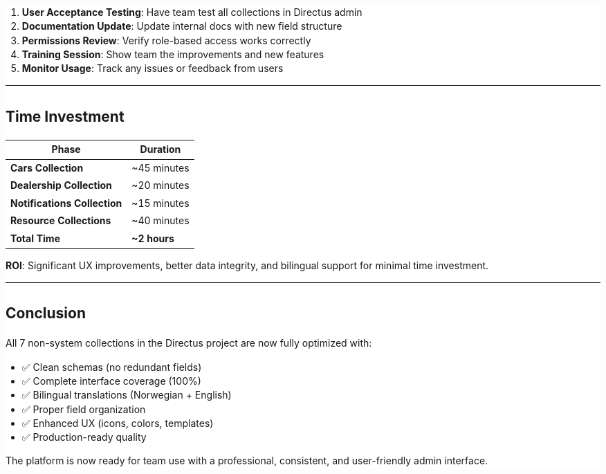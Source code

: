 1. **User Acceptance Testing**: Have team test all collections in Directus admin
2. **Documentation Update**: Update internal docs with new field structure
3. **Permissions Review**: Verify role-based access works correctly
4. **Training Session**: Show team the improvements and new features
5. **Monitor Usage**: Track any issues or feedback from users

---

## Time Investment

| Phase | Duration |
|-------|----------|
| **Cars Collection** | ~45 minutes |
| **Dealership Collection** | ~20 minutes |
| **Notifications Collection** | ~15 minutes |
| **Resource Collections** | ~40 minutes |
| **Total Time** | **~2 hours** |

**ROI**: Significant UX improvements, better data integrity, and bilingual support for minimal time investment.

---

## Conclusion

All 7 non-system collections in the Directus project are now fully optimized with:
- ✅ Clean schemas (no redundant fields)
- ✅ Complete interface coverage (100%)
- ✅ Bilingual translations (Norwegian + English)
- ✅ Proper field organization
- ✅ Enhanced UX (icons, colors, templates)
- ✅ Production-ready quality

The platform is now ready for team use with a professional, consistent, and user-friendly admin interface.
